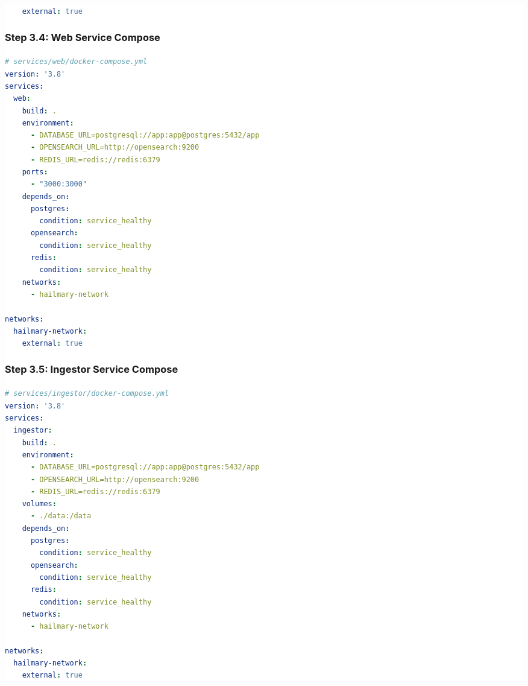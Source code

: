 ```yaml
    external: true
```

### **Step 3.4: Web Service Compose**
```yaml
# services/web/docker-compose.yml
version: '3.8'
services:
  web:
    build: .
    environment:
      - DATABASE_URL=postgresql://app:app@postgres:5432/app
      - OPENSEARCH_URL=http://opensearch:9200
      - REDIS_URL=redis://redis:6379
    ports:
      - "3000:3000"
    depends_on:
      postgres:
        condition: service_healthy
      opensearch:
        condition: service_healthy
      redis:
        condition: service_healthy
    networks:
      - hailmary-network

networks:
  hailmary-network:
    external: true
```

### **Step 3.5: Ingestor Service Compose**
```yaml
# services/ingestor/docker-compose.yml
version: '3.8'
services:
  ingestor:
    build: .
    environment:
      - DATABASE_URL=postgresql://app:app@postgres:5432/app
      - OPENSEARCH_URL=http://opensearch:9200
      - REDIS_URL=redis://redis:6379
    volumes:
      - ./data:/data
    depends_on:
      postgres:
        condition: service_healthy
      opensearch:
        condition: service_healthy
      redis:
        condition: service_healthy
    networks:
      - hailmary-network

networks:
  hailmary-network:
    external: true
```
